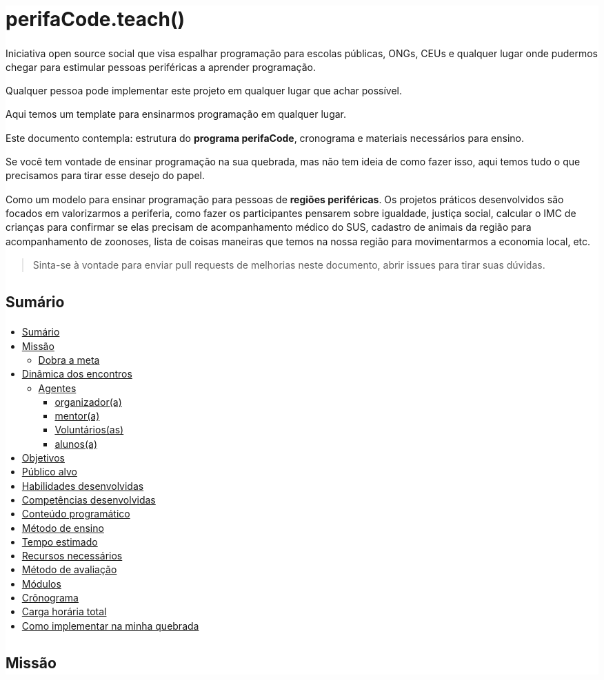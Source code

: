 # perifaCode.teach()

Iniciativa open source social que visa espalhar programação para escolas públicas, ONGs, CEUs e qualquer lugar onde pudermos chegar para estimular pessoas periféricas a aprender programação.

Qualquer pessoa pode implementar este projeto em qualquer lugar que achar possível.

Aqui temos um template para ensinarmos programação em qualquer lugar.

Este documento contempla: estrutura do **programa perifaCode**, cronograma e materiais necessários para ensino.

Se você tem vontade de ensinar programação na sua quebrada, mas não tem ideia de como fazer isso, aqui temos tudo o que precisamos para tirar esse desejo do papel.

Como um modelo para ensinar programação para pessoas de **regiões periféricas**. Os projetos práticos desenvolvidos são focados em valorizarmos a periferia, como fazer os participantes pensarem sobre igualdade, justiça social, calcular o IMC de crianças para confirmar se elas precisam de acompanhamento médico do SUS, cadastro de animais da região para acompanhamento de zoonoses, lista de coisas maneiras que temos na nossa região para movimentarmos a economia local, etc.

> Sinta-se à vontade para enviar pull requests de melhorias neste documento, abrir issues para tirar suas dúvidas.

## <a name='Sumrio'></a>Sumário


* [Sumário](#Sumrio)
* [Missão](#Misso)
	* [Dobra a meta](#Dobraameta)
* [Dinâmica dos encontros](#Dinmicadosencontros)
	* [Agentes](#Agentes)
		* [organizador(a)](#organizadora)
		* [mentor(a)](#mentora)
		* [Voluntários(as)](#Voluntriosas)
		* [alunos(a)](#alunosa)
* [Objetivos](#Objetivos)
* [Público alvo](#Pblicoalvo)
* [Habilidades desenvolvidas](#Habilidadesdesenvolvidas)
* [Competências desenvolvidas](#Competnciasdesenvolvidas)
* [Conteúdo programático](#Contedoprogramtico)
* [Método de ensino](#Mtododeensino)
* [Tempo estimado](#Tempoestimado)
* [Recursos necessários](#Recursosnecessrios)
* [Método de avaliação](#Mtododeavaliao)
* [Módulos](#Mdulos)
* [Crônograma](#Crnograma)
* [Carga horária total](#Cargahorriatotal)
* [Como implementar na minha quebrada](#Comoimplementarnaminhaquebrada)




## <a name='Misso'></a>Missão
